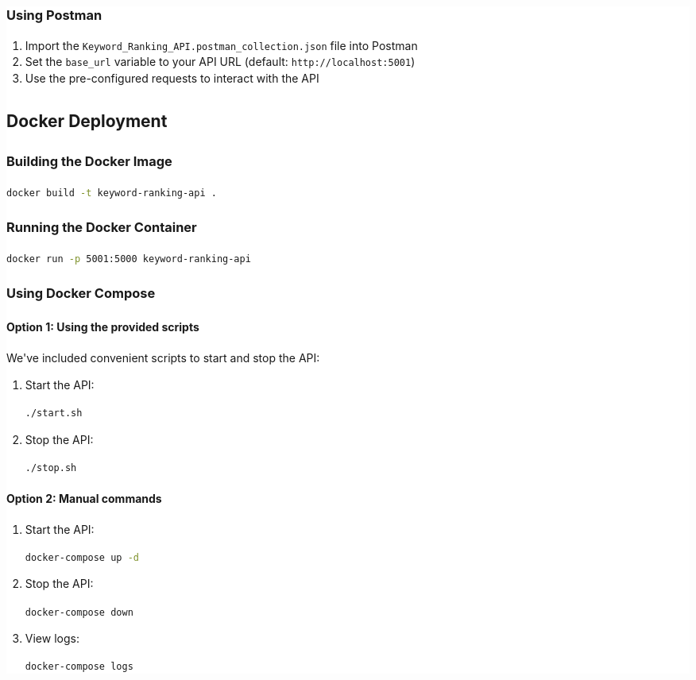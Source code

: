 ### Using Postman

1. Import the `Keyword_Ranking_API.postman_collection.json` file into Postman
2. Set the `base_url` variable to your API URL (default: `http://localhost:5001`)
3. Use the pre-configured requests to interact with the API

## Docker Deployment

### Building the Docker Image

```bash
docker build -t keyword-ranking-api .
```

### Running the Docker Container

```bash
docker run -p 5001:5000 keyword-ranking-api
```

### Using Docker Compose

#### Option 1: Using the provided scripts

We've included convenient scripts to start and stop the API:

1. Start the API:
   ```bash
   ./start.sh
   ```

2. Stop the API:
   ```bash
   ./stop.sh
   ```

#### Option 2: Manual commands

1. Start the API:
   ```bash
   docker-compose up -d
   ```

2. Stop the API:
   ```bash
   docker-compose down
   ```

3. View logs:
   ```bash
   docker-compose logs
   ```